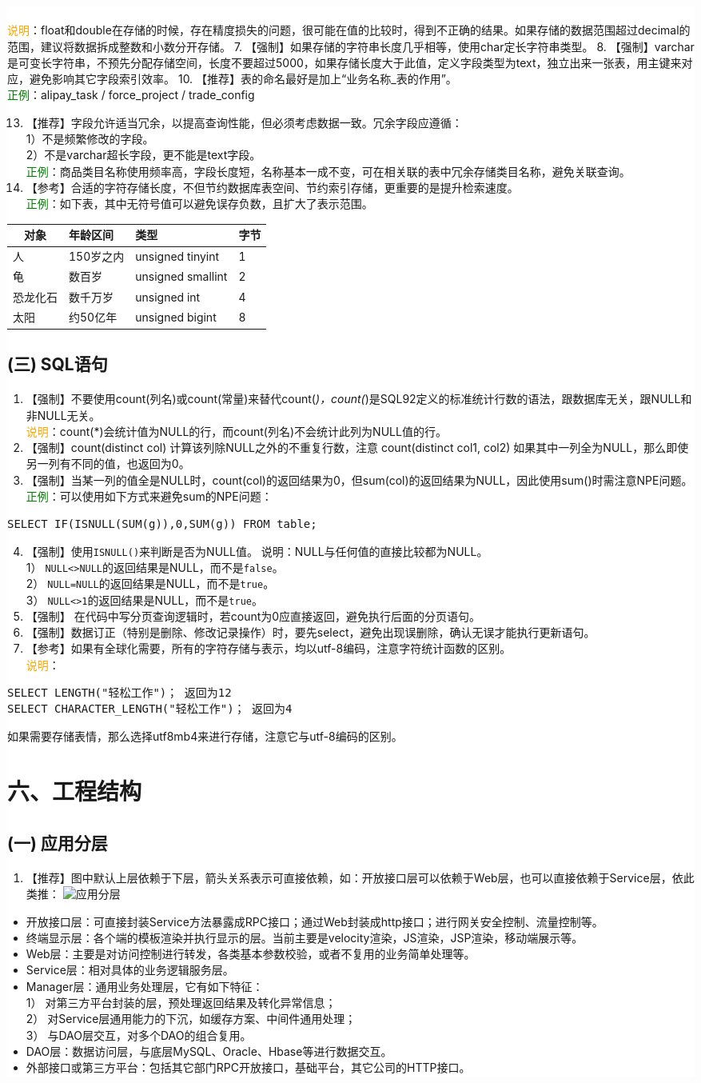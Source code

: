 <br><span style="color:orange">说明</span>：float和double在存储的时候，存在精度损失的问题，很可能在值的比较时，得到不正确的结果。如果存储的数据范围超过decimal的范围，建议将数据拆成整数和小数分开存储。 
7. 【强制】如果存储的字符串长度几乎相等，使用char定长字符串类型。 
8. 【强制】varchar是可变长字符串，不预先分配存储空间，长度不要超过5000，如果存储长度大于此值，定义字段类型为text，独立出来一张表，用主键来对应，避免影响其它字段索引效率。 
10. 【推荐】表的命名最好是加上“业务名称_表的作用”。 
<br><span style="color:green">正例</span>：alipay_task / force_project / trade_config 

13. 【推荐】字段允许适当冗余，以提高查询性能，但必须考虑数据一致。冗余字段应遵循：  
1）不是频繁修改的字段。  
2）不是varchar超长字段，更不能是text字段。
 <br><span style="color:green">正例</span>：商品类目名称使用频率高，字段长度短，名称基本一成不变，可在相关联的表中冗余存储类目名称，避免关联查询。 
15. 【参考】合适的字符存储长度，不但节约数据库表空间、节约索引存储，更重要的是提升检索速度。 <br><span style="color:green">正例</span>：如下表，其中无符号值可以避免误存负数，且扩大了表示范围。 

| 对象  | 年龄区间 | 类型  | 字节  |
| ------------- |:-------------| :----- |:----- |
| 人 |150岁之内  | unsigned tinyint|1|
| 龟 |数百岁 | unsigned smallint |2|
| 恐龙化石 |数千万岁 | unsigned int |4|
| 太阳 |约50亿年 | unsigned bigint |8|

## (三) SQL语句 
1. 【强制】不要使用count(列名)或count(常量)来替代count(*)，count(*)是SQL92定义的标准统计行数的语法，跟数据库无关，跟NULL和非NULL无关。 
<br><span style="color:orange">说明</span>：count(*)会统计值为NULL的行，而count(列名)不会统计此列为NULL值的行。 
2. 【强制】count(distinct col) 计算该列除NULL之外的不重复行数，注意 count(distinct col1, col2) 如果其中一列全为NULL，那么即使另一列有不同的值，也返回为0。 
3. 【强制】当某一列的值全是NULL时，count(col)的返回结果为0，但sum(col)的返回结果为NULL，因此使用sum()时需注意NPE问题。 
<br><span style="color:green">正例</span>：可以使用如下方式来避免sum的NPE问题：
<pre>SELECT IF(ISNULL(SUM(g)),0,SUM(g)) FROM table; </pre>
4. 【强制】使用`ISNULL()`来判断是否为NULL值。 说明：NULL与任何值的直接比较都为NULL。  
1） `NULL<>NULL`的返回结果是NULL，而不是`false`。  
2） `NULL=NULL`的返回结果是NULL，而不是`true`。  
3） `NULL<>1`的返回结果是NULL，而不是`true`。 
5. 【强制】 在代码中写分页查询逻辑时，若count为0应直接返回，避免执行后面的分页语句。
8. 【强制】数据订正（特别是删除、修改记录操作）时，要先select，避免出现误删除，确认无误才能执行更新语句。 
10. 【参考】如果有全球化需要，所有的字符存储与表示，均以utf-8编码，注意字符统计函数的区别。 
<br><span style="color:orange">说明</span>：
<pre>SELECT LENGTH("轻松工作")； 返回为12
SELECT CHARACTER_LENGTH("轻松工作")； 返回为4</pre>
如果需要存储表情，那么选择utf8mb4来进行存储，注意它与utf-8编码的区别。 

# 六、工程结构
## (一) 应用分层 

1. 【推荐】图中默认上层依赖于下层，箭头关系表示可直接依赖，如：开放接口层可以依赖于Web层，也可以直接依赖于Service层，依此类推：
 ![应用分层](https://github.com/alibaba/p3c/blob/master/p3c-gitbook/images/alibabaLevel.png)
 - 开放接口层：可直接封装Service方法暴露成RPC接口；通过Web封装成http接口；进行网关安全控制、流量控制等。 
 - 终端显示层：各个端的模板渲染并执行显示的层。当前主要是velocity渲染，JS渲染，JSP渲染，移动端展示等。 
 - Web层：主要是对访问控制进行转发，各类基本参数校验，或者不复用的业务简单处理等。 
 - Service层：相对具体的业务逻辑服务层。 
 - Manager层：通用业务处理层，它有如下特征：
 <br>1） 对第三方平台封装的层，预处理返回结果及转化异常信息；
 <br>2） 对Service层通用能力的下沉，如缓存方案、中间件通用处理；
 <br>3） 与DAO层交互，对多个DAO的组合复用。
 - DAO层：数据访问层，与底层MySQL、Oracle、Hbase等进行数据交互。 
 - 外部接口或第三方平台：包括其它部门RPC开放接口，基础平台，其它公司的HTTP接口。
